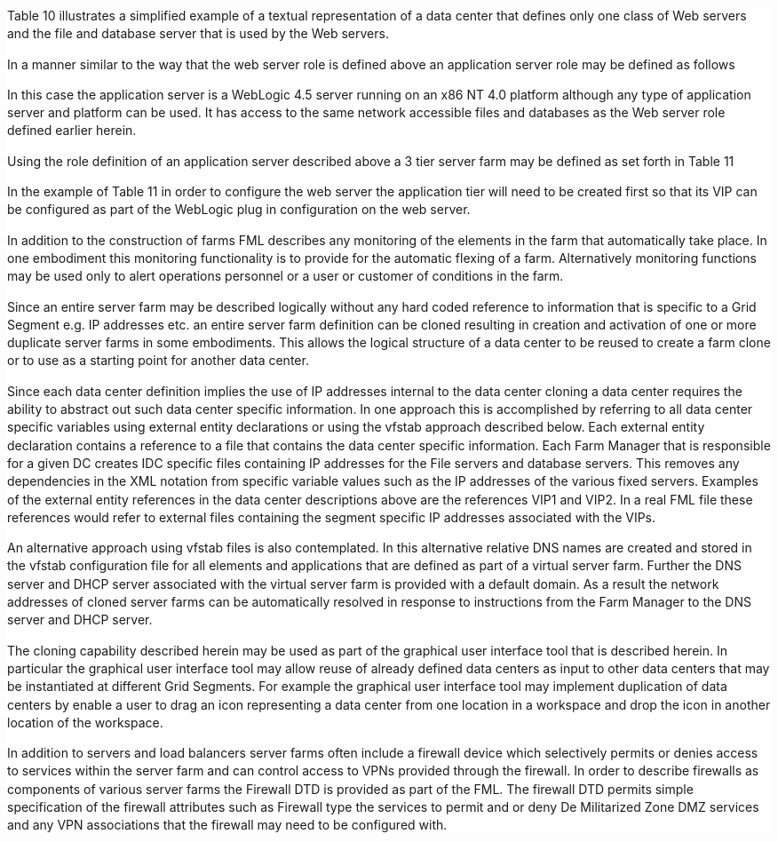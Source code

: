 Table 10 illustrates a simplified example of a textual representation of a data center that defines only one class of Web servers and the file and database server that is used by the Web servers.

In a manner similar to the way that the web server role is defined above an application server role may be defined as follows 

In this case the application server is a WebLogic 4.5 server running on an x86 NT 4.0 platform although any type of application server and platform can be used. It has access to the same network accessible files and databases as the Web server role defined earlier herein.

Using the role definition of an application server described above a 3 tier server farm may be defined as set forth in Table 11 

In the example of Table 11 in order to configure the web server the application tier will need to be created first so that its VIP can be configured as part of the WebLogic plug in configuration on the web server.

In addition to the construction of farms FML describes any monitoring of the elements in the farm that automatically take place. In one embodiment this monitoring functionality is to provide for the automatic flexing of a farm. Alternatively monitoring functions may be used only to alert operations personnel or a user or customer of conditions in the farm.

Since an entire server farm may be described logically without any hard coded reference to information that is specific to a Grid Segment e.g. IP addresses etc. an entire server farm definition can be cloned resulting in creation and activation of one or more duplicate server farms in some embodiments. This allows the logical structure of a data center to be reused to create a farm clone or to use as a starting point for another data center.

Since each data center definition implies the use of IP addresses internal to the data center cloning a data center requires the ability to abstract out such data center specific information. In one approach this is accomplished by referring to all data center specific variables using external entity declarations or using the vfstab approach described below. Each external entity declaration contains a reference to a file that contains the data center specific information. Each Farm Manager that is responsible for a given DC creates IDC specific files containing IP addresses for the File servers and database servers. This removes any dependencies in the XML notation from specific variable values such as the IP addresses of the various fixed servers. Examples of the external entity references in the data center descriptions above are the references VIP1 and VIP2. In a real FML file these references would refer to external files containing the segment specific IP addresses associated with the VIPs.

An alternative approach using vfstab files is also contemplated. In this alternative relative DNS names are created and stored in the vfstab configuration file for all elements and applications that are defined as part of a virtual server farm. Further the DNS server and DHCP server associated with the virtual server farm is provided with a default domain. As a result the network addresses of cloned server farms can be automatically resolved in response to instructions from the Farm Manager to the DNS server and DHCP server.

The cloning capability described herein may be used as part of the graphical user interface tool that is described herein. In particular the graphical user interface tool may allow reuse of already defined data centers as input to other data centers that may be instantiated at different Grid Segments. For example the graphical user interface tool may implement duplication of data centers by enable a user to drag an icon representing a data center from one location in a workspace and drop the icon in another location of the workspace.

In addition to servers and load balancers server farms often include a firewall device which selectively permits or denies access to services within the server farm and can control access to VPNs provided through the firewall. In order to describe firewalls as components of various server farms the Firewall DTD is provided as part of the FML. The firewall DTD permits simple specification of the firewall attributes such as Firewall type the services to permit and or deny De Militarized Zone DMZ services and any VPN associations that the firewall may need to be configured with.
